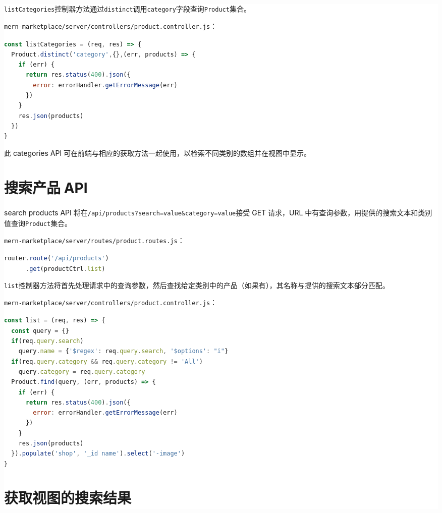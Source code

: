 `listCategories`控制器方法通过`distinct`调用`category`字段查询`Product`集合。

`mern-marketplace/server/controllers/product.controller.js`：

```jsx
const listCategories = (req, res) => {
  Product.distinct('category',{},(err, products) => {
    if (err) {
      return res.status(400).json({
        error: errorHandler.getErrorMessage(err)
      })
    }
    res.json(products)
  })
}
```

此 categories API 可在前端与相应的获取方法一起使用，以检索不同类别的数组并在视图中显示。

# 搜索产品 API

search products API 将在`/api/products?search=value&category=value`接受 GET 请求，URL 中有查询参数，用提供的搜索文本和类别值查询`Product`集合。

`mern-marketplace/server/routes/product.routes.js`：

```jsx
router.route('/api/products')
      .get(productCtrl.list)
```

`list`控制器方法将首先处理请求中的查询参数，然后查找给定类别中的产品（如果有），其名称与提供的搜索文本部分匹配。

`mern-marketplace/server/controllers/product.controller.js`：

```jsx
const list = (req, res) => {
  const query = {}
  if(req.query.search)
    query.name = {'$regex': req.query.search, '$options': "i"}
  if(req.query.category && req.query.category != 'All')
    query.category = req.query.category
  Product.find(query, (err, products) => {
    if (err) {
      return res.status(400).json({
        error: errorHandler.getErrorMessage(err)
      })
    }
    res.json(products)
  }).populate('shop', '_id name').select('-image')
}
```

# 获取视图的搜索结果
